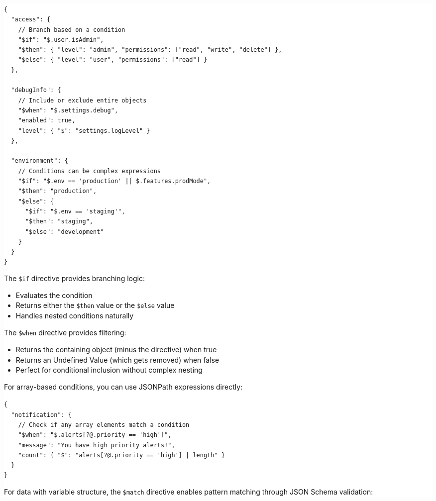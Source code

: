 ```jsonc
{
  "access": {
    // Branch based on a condition
    "$if": "$.user.isAdmin",
    "$then": { "level": "admin", "permissions": ["read", "write", "delete"] },
    "$else": { "level": "user", "permissions": ["read"] }
  },

  "debugInfo": {
    // Include or exclude entire objects
    "$when": "$.settings.debug",
    "enabled": true,
    "level": { "$": "settings.logLevel" }
  },

  "environment": {
    // Conditions can be complex expressions
    "$if": "$.env == 'production' || $.features.prodMode",
    "$then": "production",
    "$else": {
      "$if": "$.env == 'staging'",
      "$then": "staging",
      "$else": "development"
    }
  }
}
```

The `$if` directive provides branching logic:

- Evaluates the condition
- Returns either the `$then` value or the `$else` value
- Handles nested conditions naturally

The `$when` directive provides filtering:

- Returns the containing object (minus the directive) when true
- Returns an Undefined Value (which gets removed) when false
- Perfect for conditional inclusion without complex nesting

For array-based conditions, you can use JSONPath expressions directly:

```jsonc
{
  "notification": {
    // Check if any array elements match a condition
    "$when": "$.alerts[?@.priority == 'high']",
    "message": "You have high priority alerts!",
    "count": { "$": "alerts[?@.priority == 'high'] | length" }
  }
}
```

For data with variable structure, the `$match` directive enables pattern matching through JSON Schema validation:


[Tool Handle]: https://github.com/toolcog/tool-handle
[HTTP Handle]: https://github.com/toolcog/http-handle
[Command Handle]: https://github.com/toolcog/command-handle
[Discord]: https://discord.gg/toolcog
[GitHub Discussions]: https://github.com/toolcog/tool-form/discussions
[Contributing Guide]: ../../CONTRIBUTING.md